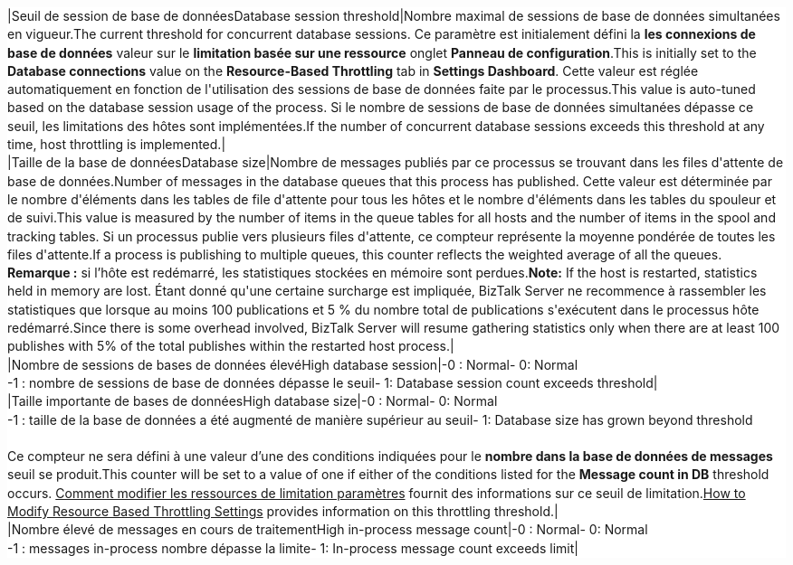 |<span data-ttu-id="27cb4-118">Seuil de session de base de données</span><span class="sxs-lookup"><span data-stu-id="27cb4-118">Database session threshold</span></span>|<span data-ttu-id="27cb4-119">Nombre maximal de sessions de base de données simultanées en vigueur.</span><span class="sxs-lookup"><span data-stu-id="27cb4-119">The current threshold for concurrent database sessions.</span></span> <span data-ttu-id="27cb4-120">Ce paramètre est initialement défini la **les connexions de base de données** valeur sur le **limitation basée sur une ressource** onglet **Panneau de configuration**.</span><span class="sxs-lookup"><span data-stu-id="27cb4-120">This is initially set to the **Database connections** value on the **Resource-Based Throttling** tab in **Settings Dashboard**.</span></span> <span data-ttu-id="27cb4-121">Cette valeur est réglée automatiquement en fonction de l'utilisation des sessions de base de données faite par le processus.</span><span class="sxs-lookup"><span data-stu-id="27cb4-121">This value is auto-tuned based on the database session usage of the process.</span></span> <span data-ttu-id="27cb4-122">Si le nombre de sessions de base de données simultanées dépasse ce seuil, les limitations des hôtes sont implémentées.</span><span class="sxs-lookup"><span data-stu-id="27cb4-122">If the number of concurrent database sessions exceeds this threshold at any time, host throttling is implemented.</span></span>|  
|<span data-ttu-id="27cb4-123">Taille de la base de données</span><span class="sxs-lookup"><span data-stu-id="27cb4-123">Database size</span></span>|<span data-ttu-id="27cb4-124">Nombre de messages publiés par ce processus se trouvant dans les files d'attente de base de données.</span><span class="sxs-lookup"><span data-stu-id="27cb4-124">Number of messages in the database queues that this process has published.</span></span> <span data-ttu-id="27cb4-125">Cette valeur est déterminée par le nombre d'éléments dans les tables de file d'attente pour tous les hôtes et le nombre d'éléments dans les tables du spouleur et de suivi.</span><span class="sxs-lookup"><span data-stu-id="27cb4-125">This value is measured by the number of items in the queue tables for all hosts and the number of items in the spool and tracking tables.</span></span> <span data-ttu-id="27cb4-126">Si un processus publie vers plusieurs files d'attente, ce compteur représente la moyenne pondérée de toutes les files d'attente.</span><span class="sxs-lookup"><span data-stu-id="27cb4-126">If a process is publishing to multiple queues, this counter reflects the weighted average of all the queues.</span></span> <span data-ttu-id="27cb4-127">**Remarque :** si l’hôte est redémarré, les statistiques stockées en mémoire sont perdues.</span><span class="sxs-lookup"><span data-stu-id="27cb4-127">**Note:**  If the host is restarted, statistics held in memory are lost.</span></span> <span data-ttu-id="27cb4-128">Étant donné qu'une certaine surcharge est impliquée, BizTalk Server ne recommence à rassembler les statistiques que lorsque au moins 100 publications et 5 % du nombre total de publications s'exécutent dans le processus hôte redémarré.</span><span class="sxs-lookup"><span data-stu-id="27cb4-128">Since there is some overhead involved, BizTalk Server will resume gathering statistics only when there are at least 100 publishes with 5% of the total publishes within the restarted host process.</span></span>|  
|<span data-ttu-id="27cb4-129">Nombre de sessions de bases de données élevé</span><span class="sxs-lookup"><span data-stu-id="27cb4-129">High database session</span></span>|<span data-ttu-id="27cb4-130">-0 : Normal</span><span class="sxs-lookup"><span data-stu-id="27cb4-130">-   0: Normal</span></span><br /><span data-ttu-id="27cb4-131">-1 : nombre de sessions de base de données dépasse le seuil</span><span class="sxs-lookup"><span data-stu-id="27cb4-131">-   1: Database session count exceeds threshold</span></span>|  
|<span data-ttu-id="27cb4-132">Taille importante de bases de données</span><span class="sxs-lookup"><span data-stu-id="27cb4-132">High database size</span></span>|<span data-ttu-id="27cb4-133">-0 : Normal</span><span class="sxs-lookup"><span data-stu-id="27cb4-133">-   0: Normal</span></span><br /><span data-ttu-id="27cb4-134">-1 : taille de la base de données a été augmenté de manière supérieur au seuil</span><span class="sxs-lookup"><span data-stu-id="27cb4-134">-   1: Database size has grown beyond threshold</span></span><br /><br /> <span data-ttu-id="27cb4-135">Ce compteur ne sera défini à une valeur d’une des conditions indiquées pour le **nombre dans la base de données de messages** seuil se produit.</span><span class="sxs-lookup"><span data-stu-id="27cb4-135">This counter will be set to a value of one if either of the conditions listed for the **Message count in DB** threshold occurs.</span></span> <span data-ttu-id="27cb4-136">[Comment modifier les ressources de limitation paramètres](../core/how-to-modify-resource-based-throttling-settings.md) fournit des informations sur ce seuil de limitation.</span><span class="sxs-lookup"><span data-stu-id="27cb4-136">[How to Modify Resource Based Throttling Settings](../core/how-to-modify-resource-based-throttling-settings.md) provides information on this throttling threshold.</span></span>|  
|<span data-ttu-id="27cb4-137">Nombre élevé de messages en cours de traitement</span><span class="sxs-lookup"><span data-stu-id="27cb4-137">High in-process message count</span></span>|<span data-ttu-id="27cb4-138">-0 : Normal</span><span class="sxs-lookup"><span data-stu-id="27cb4-138">-   0: Normal</span></span><br /><span data-ttu-id="27cb4-139">-1 : messages in-process nombre dépasse la limite</span><span class="sxs-lookup"><span data-stu-id="27cb4-139">-   1: In-process message count exceeds limit</span></span>|  